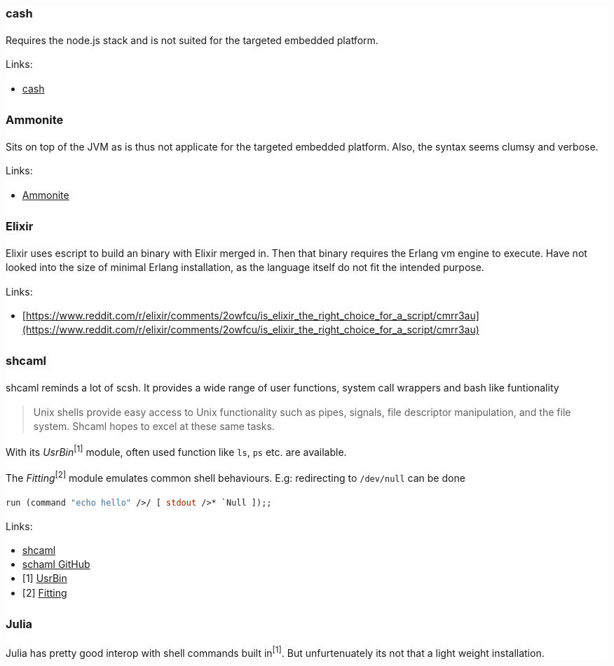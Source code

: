 ### cash

Requires the node.js stack and is not suited for the targeted embedded platform.

Links:

*   [cash](https://github.com/dthree/cash)


### Ammonite

Sits on top of the JVM as is thus not applicate for the targeted embedded platform. Also, the syntax seems clumsy and verbose.

Links:

*   [Ammonite](http://www.lihaoyi.com/Ammonite/)


### Elixir

Elixir uses escript to build an binary with Elixir merged in. Then that binary requires the Erlang vm engine to execute. Have not looked into the size of minimal Erlang installation, as the language itself do not fit the intended purpose.

Links:

*   [https://www.reddit.com/r/elixir/comments/2owfcu/is_elixir_the_right_choice_for_a_script/cmrr3au](https://www.reddit.com/r/elixir/comments/2owfcu/is_elixir_the_right_choice_for_a_script/cmrr3au)


### shcaml

shcaml reminds a lot of scsh. It provides a wide range of user functions, system call wrappers and bash like funtionality

>Unix shells provide easy access to Unix functionality such as pipes, signals, file descriptor manipulation, and the file system. Shcaml hopes to excel at these same tasks.

With its _UsrBin_<sup>[1]</sup> module, often used function like `ls`, `ps` etc. are available.

The _Fitting_<sup>[2]</sup> module emulates common shell behaviours. E.g: redirecting to `/dev/null` can be done

```ocaml
run (command "echo hello" />/ [ stdout />* `Null ]);;
```

Links:

*   [shcaml](http://users.eecs.northwestern.edu/~jesse/code/shcaml/)
*   [schaml GitHub](https://github.com/tov/shcaml)
*   \[1] [UsrBin](http://www.ccs.neu.edu/home/tov/code/shcaml/doc/UsrBin.html)
*   \[2] [Fitting](http://users.eecs.northwestern.edu/~jesse/code/shcaml/doc/Fitting.html)


### Julia

Julia has pretty good interop with shell commands built in<sup>[1]</sup>. But unfurtenuately its not that a light weight installation.

